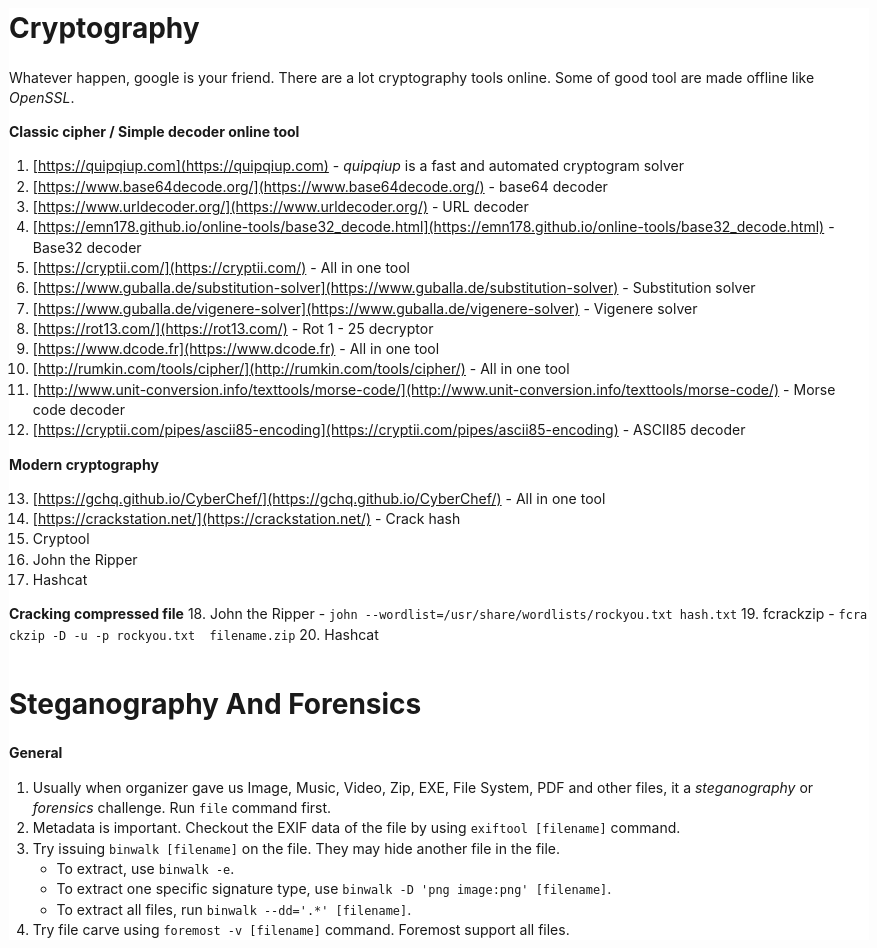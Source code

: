 
# Cryptography
Whatever happen, google is your friend. There are a lot cryptography tools online. Some of good tool are made offline like *OpenSSL*.

**Classic cipher / Simple decoder online tool**

 1. [https://quipqiup.com](https://quipqiup.com) - _quipqiup_ is a fast and automated cryptogram solver
 2. [https://www.base64decode.org/](https://www.base64decode.org/) - base64 decoder
 3. [https://www.urldecoder.org/](https://www.urldecoder.org/) - URL decoder
 4. [https://emn178.github.io/online-tools/base32_decode.html](https://emn178.github.io/online-tools/base32_decode.html) -  Base32 decoder
 5. [https://cryptii.com/](https://cryptii.com/) - All in one tool
 6. [https://www.guballa.de/substitution-solver](https://www.guballa.de/substitution-solver) - Substitution solver
 7. [https://www.guballa.de/vigenere-solver](https://www.guballa.de/vigenere-solver) - Vigenere solver
 8. [https://rot13.com/](https://rot13.com/) - Rot 1 - 25 decryptor
 9. [https://www.dcode.fr](https://www.dcode.fr) -  All in one tool
 10. [http://rumkin.com/tools/cipher/](http://rumkin.com/tools/cipher/) -  All in one tool
 11. [http://www.unit-conversion.info/texttools/morse-code/](http://www.unit-conversion.info/texttools/morse-code/) - Morse code decoder
 12. [https://cryptii.com/pipes/ascii85-encoding](https://cryptii.com/pipes/ascii85-encoding) - ASCII85 decoder

**Modern cryptography**

 13. [https://gchq.github.io/CyberChef/](https://gchq.github.io/CyberChef/) - All in one tool
 14. [https://crackstation.net/](https://crackstation.net/) - Crack hash
 15. Cryptool
 16. John the Ripper 
 17. Hashcat
 
 **Cracking compressed file**
 18. John the Ripper - `john --wordlist=/usr/share/wordlists/rockyou.txt hash.txt`
 19. fcrackzip - `fcrackzip -D -u -p rockyou.txt  filename.zip`
 20. Hashcat 

# Steganography And Forensics
**General**
 1. Usually when organizer gave us Image, Music, Video, Zip, EXE, File System, PDF and other files, it a *steganography* or *forensics* challenge. Run `file` command first.
 2. Metadata is important. Checkout the EXIF data of the file by using `exiftool [filename]` command.
 3. Try issuing `binwalk [filename]` on the file. They may hide another file in the file. 
	- To extract, use `binwalk -e`. 
	- To extract one specific signature type, use `binwalk -D 'png image:png' [filename]`. 
	- To extract all files, run `binwalk --dd='.*' [filename]`.
 4. Try file carve using `foremost -v [filename]`  command. Foremost support all files.
